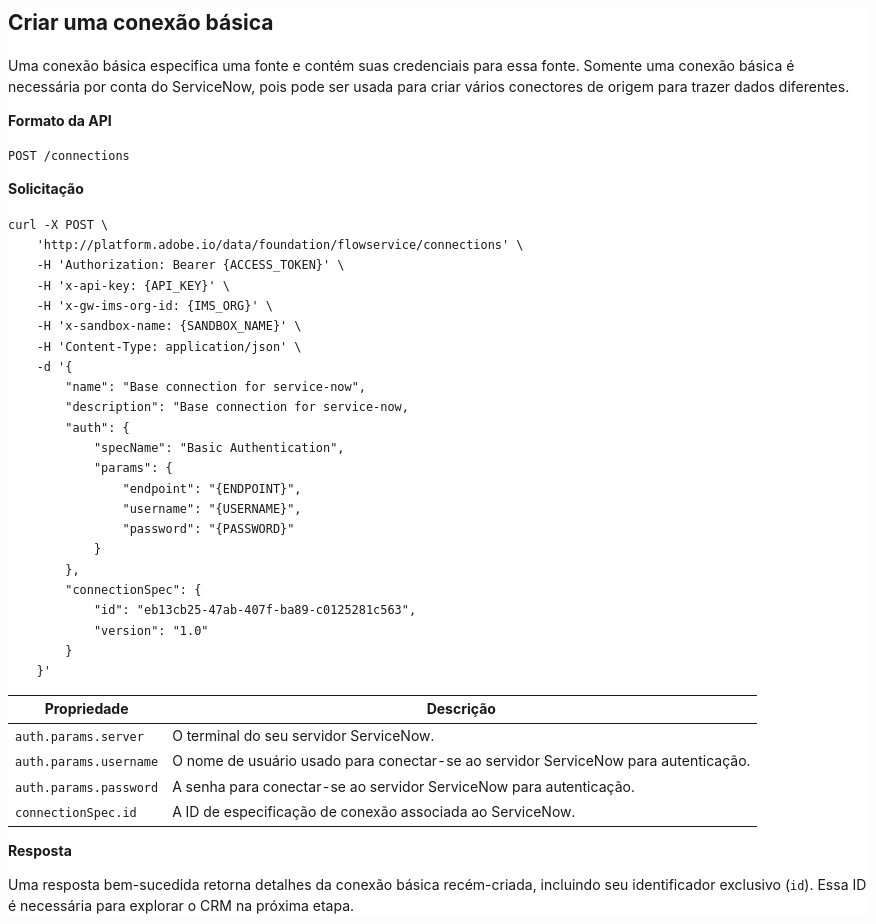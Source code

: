 ## Criar uma conexão básica

Uma conexão básica especifica uma fonte e contém suas credenciais para essa fonte. Somente uma conexão básica é necessária por conta do ServiceNow, pois pode ser usada para criar vários conectores de origem para trazer dados diferentes.

**Formato da API**

```http
POST /connections
```

**Solicitação**

```shell
curl -X POST \
    'http://platform.adobe.io/data/foundation/flowservice/connections' \
    -H 'Authorization: Bearer {ACCESS_TOKEN}' \
    -H 'x-api-key: {API_KEY}' \
    -H 'x-gw-ims-org-id: {IMS_ORG}' \
    -H 'x-sandbox-name: {SANDBOX_NAME}' \
    -H 'Content-Type: application/json' \
    -d '{
        "name": "Base connection for service-now",
        "description": "Base connection for service-now,
        "auth": {
            "specName": "Basic Authentication",
            "params": {
                "endpoint": "{ENDPOINT}",
                "username": "{USERNAME}",
                "password": "{PASSWORD}"
            }
        },
        "connectionSpec": {
            "id": "eb13cb25-47ab-407f-ba89-c0125281c563",
            "version": "1.0"
        }
    }'
```

| Propriedade | Descrição |
| ------------- | --------------- |
| `auth.params.server` | O terminal do seu servidor ServiceNow. |
| `auth.params.username` | O nome de usuário usado para conectar-se ao servidor ServiceNow para autenticação. |
| `auth.params.password` | A senha para conectar-se ao servidor ServiceNow para autenticação. |
| `connectionSpec.id` | A ID de especificação de conexão associada ao ServiceNow. |

**Resposta**

Uma resposta bem-sucedida retorna detalhes da conexão básica recém-criada, incluindo seu identificador exclusivo (`id`). Essa ID é necessária para explorar o CRM na próxima etapa.
